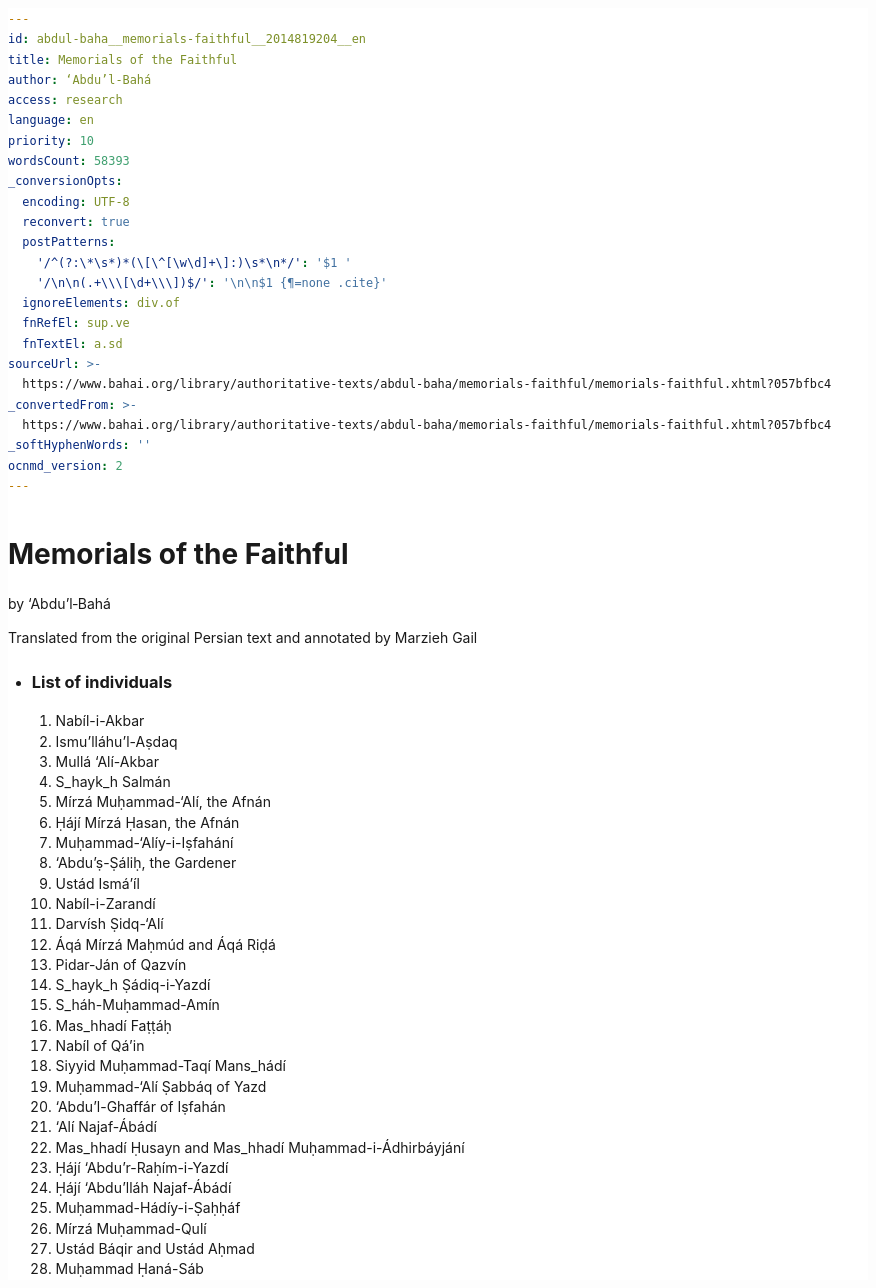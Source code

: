 ```yaml
---
id: abdul-baha__memorials-faithful__2014819204__en
title: Memorials of the Faithful
author: ‘Abdu’l‑Bahá
access: research
language: en
priority: 10
wordsCount: 58393
_conversionOpts:
  encoding: UTF-8
  reconvert: true
  postPatterns:
    '/^(?:\*\s*)*(\[\^[\w\d]+\]:)\s*\n*/': '$1 '
    '/\n\n(.+\\\[\d+\\\])$/': '\n\n$1 {¶=none .cite}'
  ignoreElements: div.of
  fnRefEl: sup.ve
  fnTextEl: a.sd
sourceUrl: >-
  https://www.bahai.org/library/authoritative-texts/abdul-baha/memorials-faithful/memorials-faithful.xhtml?057bfbc4
_convertedFrom: >-
  https://www.bahai.org/library/authoritative-texts/abdul-baha/memorials-faithful/memorials-faithful.xhtml?057bfbc4
_softHyphenWords: ''
ocnmd_version: 2
---
```

# Memorials of the Faithful
by ‘Abdu’l‑Bahá

Translated from the original Persian text and annotated by Marzieh Gail

*   ### List of individuals

    1.  Nabíl-i-Akbar
    2.  Ismu’lláhu’l-Aṣdaq
    3.  Mullá ‘Alí-Akbar
    4.  S_hayk_h Salmán
    5.  Mírzá Muḥammad-‘Alí, the Afnán
    6.  Ḥájí Mírzá Ḥasan, the Afnán
    7.  Muḥammad-‘Alíy-i-Iṣfahání
    8.  ‘Abdu’ṣ-Ṣáliḥ, the Gardener
    9.  Ustád Ismá’íl
    10.  Nabíl-i-Zarandí
    11.  Darvísh Ṣidq-‘Alí
    12.  Áqá Mírzá Maḥmúd and Áqá Riḍá
    13.  Pidar-Ján of Qazvín
    14.  S_hayk_h Ṣádiq-i-Yazdí
    15.  S_háh-Muḥammad-Amín
    16.  Mas_hhadí Faṭṭáḥ
    17.  Nabíl of Qá’in
    18.  Siyyid Muḥammad-Taqí Mans_hádí
    19.  Muḥammad-‘Alí Ṣabbáq of Yazd
    20.  ‘Abdu’l-Ghaffár of Iṣfahán
    21.  ‘Alí Najaf-Ábádí
    22.  Mas_hhadí Ḥusayn and Mas_hhadí Muḥammad-i-Ádhirbáyjání
    23.  Ḥájí ‘Abdu’r-Raḥím-i-Yazdí
    24.  Ḥájí ‘Abdu’lláh Najaf-Ábádí
    25.  Muḥammad-Hádíy-i-Ṣaḥḥáf
    26.  Mírzá Muḥammad-Qulí
    27.  Ustád Báqir and Ustád Aḥmad
    28.  Muḥammad Ḥaná-Sáb